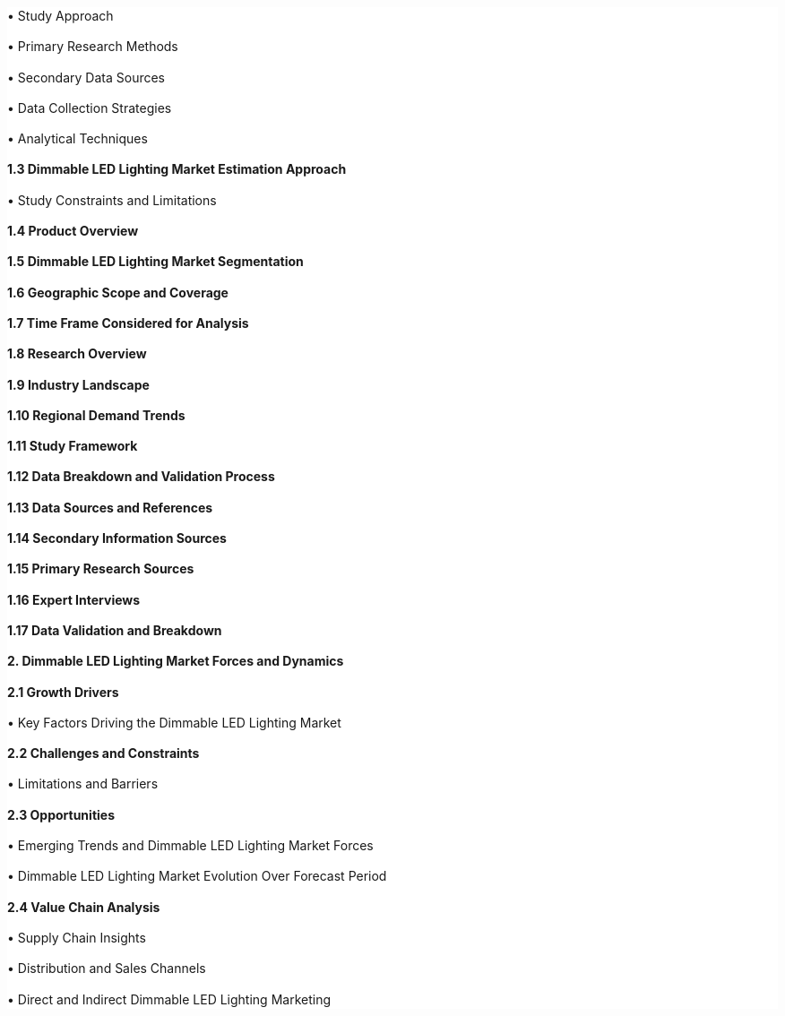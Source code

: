 • Study Approach

• Primary Research Methods

• Secondary Data Sources

• Data Collection Strategies

• Analytical Techniques

<strong>1.3 Dimmable LED Lighting Market Estimation Approach</strong>

• Study Constraints and Limitations

<strong>1.4 Product Overview</strong>

<strong>1.5 Dimmable LED Lighting Market Segmentation</strong>

<strong>1.6 Geographic Scope and Coverage</strong>

<strong>1.7 Time Frame Considered for Analysis</strong>

<strong>1.8 Research Overview</strong>

<strong>1.9 Industry Landscape</strong>

<strong>1.10 Regional Demand Trends</strong>

<strong>1.11 Study Framework</strong>

<strong>1.12 Data Breakdown and Validation Process</strong>

<strong>1.13 Data Sources and References</strong>

<strong>1.14 Secondary Information Sources</strong>

<strong>1.15 Primary Research Sources</strong>

<strong>1.16 Expert Interviews</strong>

<strong>1.17 Data Validation and Breakdown</strong>

<strong>2. Dimmable LED Lighting Market Forces and Dynamics</strong>

<strong>2.1 Growth Drivers</strong>

• Key Factors Driving the Dimmable LED Lighting Market

<strong>2.2 Challenges and Constraints</strong>

• Limitations and Barriers

<strong>2.3 Opportunities</strong>

• Emerging Trends and Dimmable LED Lighting Market Forces

• Dimmable LED Lighting Market Evolution Over Forecast Period

<strong>2.4 Value Chain Analysis</strong>

• Supply Chain Insights

• Distribution and Sales Channels

• Direct and Indirect Dimmable LED Lighting Marketing
